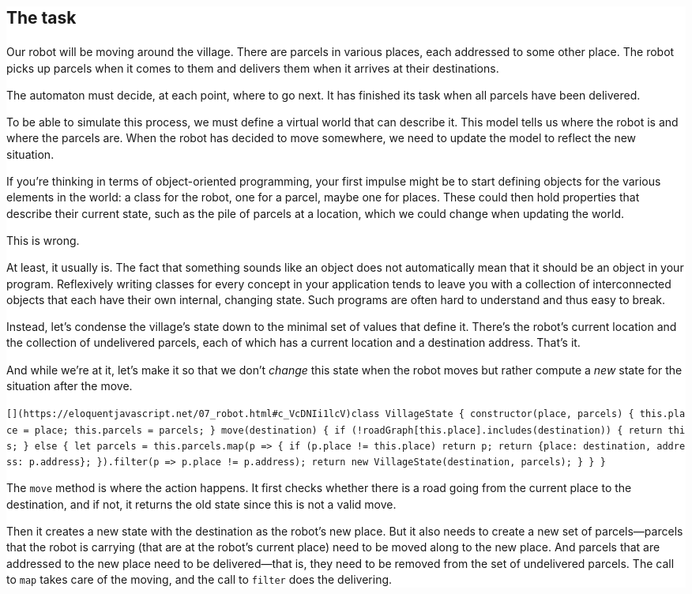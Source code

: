 ## [](https://eloquentjavascript.net/07_robot.html#h_oekYfM5x02)The task

[](https://eloquentjavascript.net/07_robot.html#p_MtO6TwqB5I)Our robot will be moving around the village. There are parcels in various places, each addressed to some other place. The robot picks up parcels when it comes to them and delivers them when it arrives at their destinations.

[](https://eloquentjavascript.net/07_robot.html#p_jBwlptGwo9)The automaton must decide, at each point, where to go next. It has finished its task when all parcels have been delivered.

[](https://eloquentjavascript.net/07_robot.html#p_xZG2sIniIX)To be able to simulate this process, we must define a virtual world that can describe it. This model tells us where the robot is and where the parcels are. When the robot has decided to move somewhere, we need to update the model to reflect the new situation.

[](https://eloquentjavascript.net/07_robot.html#p_XP2aQths2D)If you’re thinking in terms of object-oriented programming, your first impulse might be to start defining objects for the various elements in the world: a class for the robot, one for a parcel, maybe one for places. These could then hold properties that describe their current state, such as the pile of parcels at a location, which we could change when updating the world.

[](https://eloquentjavascript.net/07_robot.html#p_SIo98R3+uq)This is wrong.

[](https://eloquentjavascript.net/07_robot.html#p_md/LJiyP4s)At least, it usually is. The fact that something sounds like an object does not automatically mean that it should be an object in your program. Reflexively writing classes for every concept in your application tends to leave you with a collection of interconnected objects that each have their own internal, changing state. Such programs are often hard to understand and thus easy to break.

[](https://eloquentjavascript.net/07_robot.html#p_GAVnAUZ9xz)Instead, let’s condense the village’s state down to the minimal set of values that define it. There’s the robot’s current location and the collection of undelivered parcels, each of which has a current location and a destination address. That’s it.

[](https://eloquentjavascript.net/07_robot.html#p_/m1Ukpe9vV)And while we’re at it, let’s make it so that we don’t _change_ this state when the robot moves but rather compute a _new_ state for the situation after the move.
    
    [](https://eloquentjavascript.net/07_robot.html#c_VcDNIi1lcV)class VillageState { constructor(place, parcels) { this.place = place; this.parcels = parcels; } move(destination) { if (!roadGraph[this.place].includes(destination)) { return this; } else { let parcels = this.parcels.map(p => { if (p.place != this.place) return p; return {place: destination, address: p.address}; }).filter(p => p.place != p.address); return new VillageState(destination, parcels); } } }

[](https://eloquentjavascript.net/07_robot.html#p_+1K4cYKxXh)The `move` method is where the action happens. It first checks whether there is a road going from the current place to the destination, and if not, it returns the old state since this is not a valid move.

[](https://eloquentjavascript.net/07_robot.html#p_8hikodLOP1)Then it creates a new state with the destination as the robot’s new place. But it also needs to create a new set of parcels—parcels that the robot is carrying (that are at the robot’s current place) need to be moved along to the new place. And parcels that are addressed to the new place need to be delivered—that is, they need to be removed from the set of undelivered parcels. The call to `map` takes care of the moving, and the call to `filter` does the delivering.
